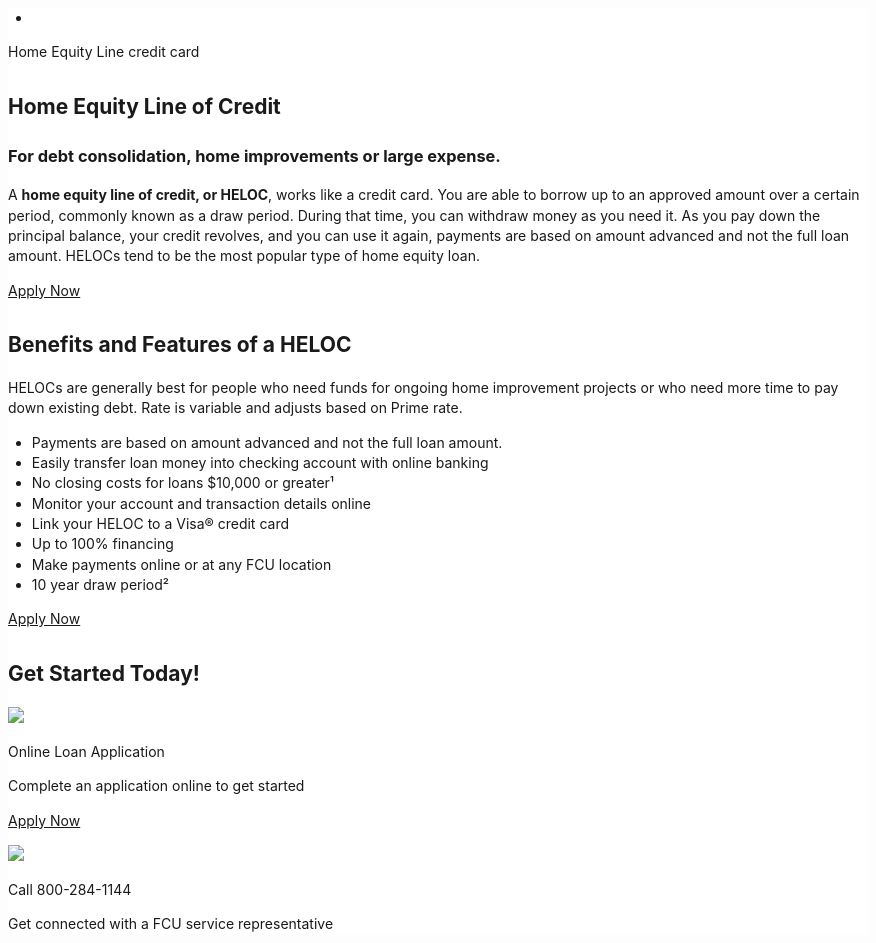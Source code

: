 -


Home Equity Line credit card

## Home Equity Line of Credit

### For debt consolidation, home improvements or large expense.

A **home equity line of credit, or HELOC**, works like a credit card. You are able to borrow up to an approved amount over a certain period, commonly known as a draw period. During that time, you can withdraw money as you need it. As you pay down the principal balance, your credit revolves, and you can use it again, payments are based on amount advanced and not the full loan amount. HELOCs tend to be the most popular type of home equity loan.

[Apply Now](https://app.consumer.meridianlink.com/he/HomeEquityLoan.aspx?enc=Kw21Wblm1yxpjJabdoZaD8wqqpJ4bva4u1RBmM8mJUV86n8gVHfZ3rRS6hL46mrc6PTAB8-HS0cpkANrtKAldA)

## Benefits and Features of a HELOC

HELOCs are generally best for people who need funds for ongoing home improvement projects or who need more time to pay down existing debt. Rate is variable and adjusts based on Prime rate.



- Payments are based on amount advanced and not the full loan amount.
- Easily transfer loan money into checking account with online banking
- No closing costs for loans $10,000 or greater¹
- Monitor your account and transaction details online
- Link your HELOC to a Visa® credit card
- Up to 100% financing
- Make payments online or at any FCU location
- 10 year draw period²

[Apply Now](https://app.consumer.meridianlink.com/he/HomeEquityLoan.aspx?enc=Kw21Wblm1yxpjJabdoZaD8wqqpJ4bva4u1RBmM8mJUV86n8gVHfZ3rRS6hL46mrc6PTAB8-HS0cpkANrtKAldA)

## Get Started Today!

![](https://flcu.org/FLCU/media/Images-Folder/online-icon.png)

Online Loan Application

Complete an application online to get started


[Apply Now](https://app.consumer.meridianlink.com/he/HomeEquityLoan.aspx?enc=Kw21Wblm1yxpjJabdoZaD8wqqpJ4bva4u1RBmM8mJUV86n8gVHfZ3rRS6hL46mrc6PTAB8-HS0cpkANrtKAldA)

![](https://flcu.org/FLCU/media/Images/Call.png)

Call 800-284-1144

Get connected with a FCU service representative
